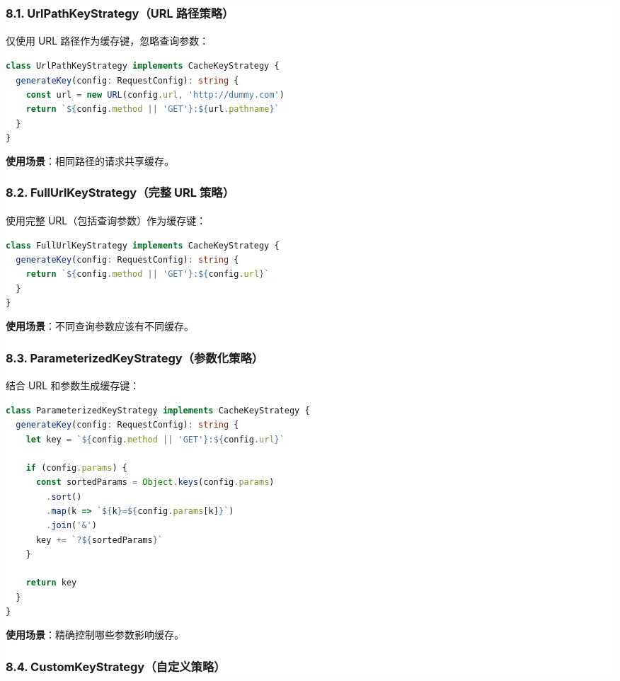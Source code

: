 ### 8.1. UrlPathKeyStrategy（URL 路径策略）

仅使用 URL 路径作为缓存键，忽略查询参数：

```typescript
class UrlPathKeyStrategy implements CacheKeyStrategy {
  generateKey(config: RequestConfig): string {
    const url = new URL(config.url, 'http://dummy.com')
    return `${config.method || 'GET'}:${url.pathname}`
  }
}
```

**使用场景**：相同路径的请求共享缓存。

### 8.2. FullUrlKeyStrategy（完整 URL 策略）

使用完整 URL（包括查询参数）作为缓存键：

```typescript
class FullUrlKeyStrategy implements CacheKeyStrategy {
  generateKey(config: RequestConfig): string {
    return `${config.method || 'GET'}:${config.url}`
  }
}
```

**使用场景**：不同查询参数应该有不同缓存。

### 8.3. ParameterizedKeyStrategy（参数化策略）

结合 URL 和参数生成缓存键：

```typescript
class ParameterizedKeyStrategy implements CacheKeyStrategy {
  generateKey(config: RequestConfig): string {
    let key = `${config.method || 'GET'}:${config.url}`
    
    if (config.params) {
      const sortedParams = Object.keys(config.params)
        .sort()
        .map(k => `${k}=${config.params[k]}`)
        .join('&')
      key += `?${sortedParams}`
    }
    
    return key
  }
}
```

**使用场景**：精确控制哪些参数影响缓存。

### 8.4. CustomKeyStrategy（自定义策略）
